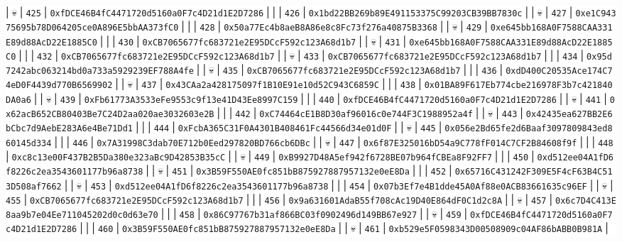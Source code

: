 | 💀 | `425` | `0xfDCE46B4fC4471720d5160a0F7c4D21d1E2D7286` |
|  | `426` | `0x1bd22BB269b89E491153375C99203CB39BB7830c` |
| 💀 | `427` | `0xe1C94375695b78D064205ce0A896E5bbAA373fC0` |
|  | `428` | `0x50a77Ec4b8aeB8A86e8c8Fc73f276a40875B3368` |
| 💀 | `429` | `0xe645bb168A0F7588CAA331E89d88AcD22E1885C0` |
|  | `430` | `0xCB7065677fc683721e2E95DCcF592c123A68d1b7` |
| 💀 | `431` | `0xe645bb168A0F7588CAA331E89d88AcD22E1885C0` |
|  | `432` | `0xCB7065677fc683721e2E95DCcF592c123A68d1b7` |
| 💀 | `433` | `0xCB7065677fc683721e2E95DCcF592c123A68d1b7` |
|  | `434` | `0x95d7242abc063214bd0a733a5929239EF788A4fe` |
| 💀 | `435` | `0xCB7065677fc683721e2E95DCcF592c123A68d1b7` |
|  | `436` | `0xdD400C20535Ace174C74eD0F4439d770B6569902` |
| 💀 | `437` | `0x43CAa2a428175097f1B10E91e10d52C943C6859C` |
|  | `438` | `0x01BA89F617Eb774cbe216978F3b7c421840DA0a6` |
| 💀 | `439` | `0xFb61773A3533eFe9553c9f13e41D43Ee8997C159` |
|  | `440` | `0xfDCE46B4fC4471720d5160a0F7c4D21d1E2D7286` |
| 💀 | `441` | `0x62acB652CB80403Be7C24D2aa020ae3032603e2B` |
|  | `442` | `0xC74464cE1B8D30af96016c0e744F3C1988952a4f` |
| 💀 | `443` | `0x42435ea627BB2E6bCbc7d9AebE283A6e4Be71Dd1` |
|  | `444` | `0xFcbA365C31F0A4301B408461Fc44566d34e01d0F` |
| 💀 | `445` | `0x056e2Bd65fe2d6Baaf3097809843ed860145d334` |
|  | `446` | `0x7A31998C3dab70E712b0Eed297820BD766cb6DBc` |
| 💀 | `447` | `0x6f87E325016bD54a9C778fF014C7CF2B84608f9f` |
|  | `448` | `0xc8c13e00F437B2B5Da380e323aBc9D42853B35cC` |
| 💀 | `449` | `0xB9927D48A5ef942f6728BE07b964fCBEa8F92FF7` |
|  | `450` | `0xd512ee04A1fD6f8226c2ea3543601177b96a8738` |
| 💀 | `451` | `0x3B59F550AE0fc851bB875927887957132e0eE8Da` |
|  | `452` | `0x65716C431242F309E5F4cF63B4C513D508af7662` |
| 💀 | `453` | `0xd512ee04A1fD6f8226c2ea3543601177b96a8738` |
|  | `454` | `0x07b3Ef7e4B1dde45A0Af88e0ACB83661635c96EF` |
| 💀 | `455` | `0xCB7065677fc683721e2E95DCcF592c123A68d1b7` |
|  | `456` | `0x9a631601AdaB55f708cAc19D40E864dF0C1d2c8A` |
| 💀 | `457` | `0x6c7D4C413E8aa9b7e04Ee711045202d0c0d63e70` |
|  | `458` | `0x86C97767b31af866BC03f0902496d149BB67e927` |
| 💀 | `459` | `0xfDCE46B4fC4471720d5160a0F7c4D21d1E2D7286` |
|  | `460` | `0x3B59F550AE0fc851bB875927887957132e0eE8Da` |
| 💀 | `461` | `0xb529e5F0598343D00508909c04AF86bABB0B981A` |